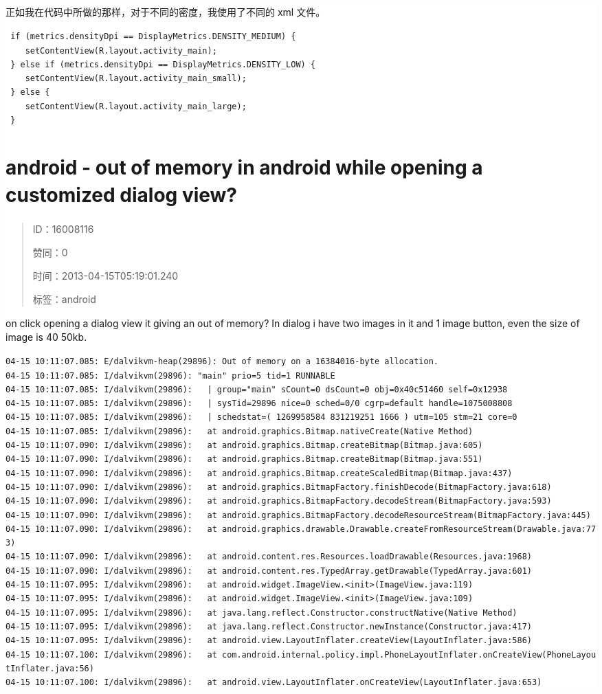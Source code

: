正如我在代码中所做的那样，对于不同的密度，我使用了不同的 xml 文件。

```
 if (metrics.densityDpi == DisplayMetrics.DENSITY_MEDIUM) {
    setContentView(R.layout.activity_main);
 } else if (metrics.densityDpi == DisplayMetrics.DENSITY_LOW) {
    setContentView(R.layout.activity_main_small);
 } else {
    setContentView(R.layout.activity_main_large);
 } 
```

# android - out of memory in android while opening a customized dialog view?

> ID：16008116
> 
> 赞同：0
> 
> 时间：2013-04-15T05:19:01.240
> 
> 标签：android

on click opening a dialog view it giving an out of memory? In dialog i have two images in it and 1 image button, even the size of image is 40 50kb.

```
04-15 10:11:07.085: E/dalvikvm-heap(29896): Out of memory on a 16384016-byte allocation.
04-15 10:11:07.085: I/dalvikvm(29896): "main" prio=5 tid=1 RUNNABLE
04-15 10:11:07.085: I/dalvikvm(29896):   | group="main" sCount=0 dsCount=0 obj=0x40c51460 self=0x12938
04-15 10:11:07.085: I/dalvikvm(29896):   | sysTid=29896 nice=0 sched=0/0 cgrp=default handle=1075008808
04-15 10:11:07.085: I/dalvikvm(29896):   | schedstat=( 1269958584 831219251 1666 ) utm=105 stm=21 core=0
04-15 10:11:07.085: I/dalvikvm(29896):   at android.graphics.Bitmap.nativeCreate(Native Method)
04-15 10:11:07.090: I/dalvikvm(29896):   at android.graphics.Bitmap.createBitmap(Bitmap.java:605)
04-15 10:11:07.090: I/dalvikvm(29896):   at android.graphics.Bitmap.createBitmap(Bitmap.java:551)
04-15 10:11:07.090: I/dalvikvm(29896):   at android.graphics.Bitmap.createScaledBitmap(Bitmap.java:437)
04-15 10:11:07.090: I/dalvikvm(29896):   at android.graphics.BitmapFactory.finishDecode(BitmapFactory.java:618)
04-15 10:11:07.090: I/dalvikvm(29896):   at android.graphics.BitmapFactory.decodeStream(BitmapFactory.java:593)
04-15 10:11:07.090: I/dalvikvm(29896):   at android.graphics.BitmapFactory.decodeResourceStream(BitmapFactory.java:445)
04-15 10:11:07.090: I/dalvikvm(29896):   at android.graphics.drawable.Drawable.createFromResourceStream(Drawable.java:773)
04-15 10:11:07.090: I/dalvikvm(29896):   at android.content.res.Resources.loadDrawable(Resources.java:1968)
04-15 10:11:07.090: I/dalvikvm(29896):   at android.content.res.TypedArray.getDrawable(TypedArray.java:601)
04-15 10:11:07.095: I/dalvikvm(29896):   at android.widget.ImageView.<init>(ImageView.java:119)
04-15 10:11:07.095: I/dalvikvm(29896):   at android.widget.ImageView.<init>(ImageView.java:109)
04-15 10:11:07.095: I/dalvikvm(29896):   at java.lang.reflect.Constructor.constructNative(Native Method)
04-15 10:11:07.095: I/dalvikvm(29896):   at java.lang.reflect.Constructor.newInstance(Constructor.java:417)
04-15 10:11:07.095: I/dalvikvm(29896):   at android.view.LayoutInflater.createView(LayoutInflater.java:586)
04-15 10:11:07.100: I/dalvikvm(29896):   at com.android.internal.policy.impl.PhoneLayoutInflater.onCreateView(PhoneLayoutInflater.java:56)
04-15 10:11:07.100: I/dalvikvm(29896):   at android.view.LayoutInflater.onCreateView(LayoutInflater.java:653)
```